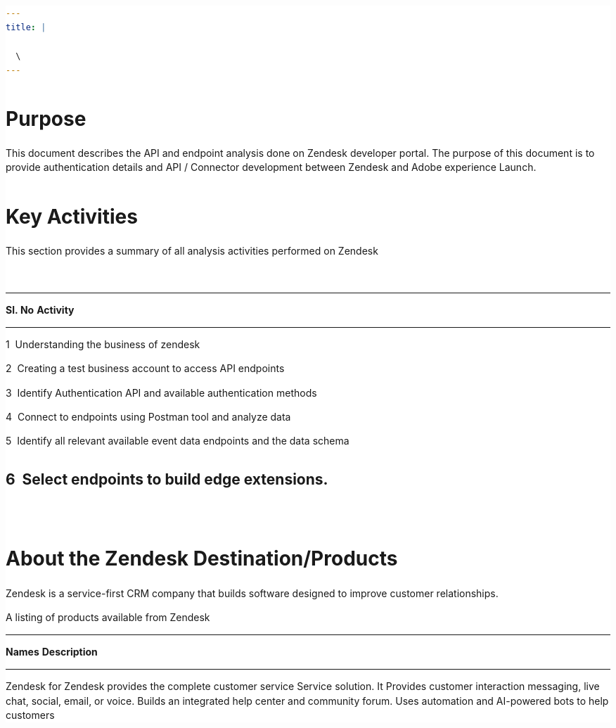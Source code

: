 ```yaml
---
title: |

  \
---
```


# Purpose

This document describes the API and endpoint analysis done on Zendesk
developer portal. The purpose of this document is to provide
authentication details and API / Connector development between Zendesk
and Adobe experience Launch.

# Key Activities

This section provides a summary of all analysis activities performed
on Zendesk

 

  -------------------------------------------------------------------------------
  **Sl. No**   **Activity**
  ------------ ------------------------------------------------------------------
  1            Understanding the business of zendesk

  2            Creating a test business account to access API endpoints 

  3            Identify Authentication API and available authentication methods 

  4            Connect to endpoints using Postman tool and analyze data 

  5            Identify all relevant available event data endpoints and the data
               schema

  6            Select endpoints to build edge extensions. 
  -------------------------------------------------------------------------------

 

# About the Zendesk Destination/Products 

Zendesk is a service-first CRM company that builds software designed to
improve customer relationships.

A listing of products available from Zendesk

  -----------------------------------------------------------------------
  **Names**       **Description**
  --------------- -------------------------------------------------------
  Zendesk for     Zendesk provides the complete customer service
  Service         solution. It Provides customer interaction messaging,
                  live chat, social, email, or voice. Builds an
                  integrated help center and community forum. Uses
                  automation and AI-powered bots to help customers

